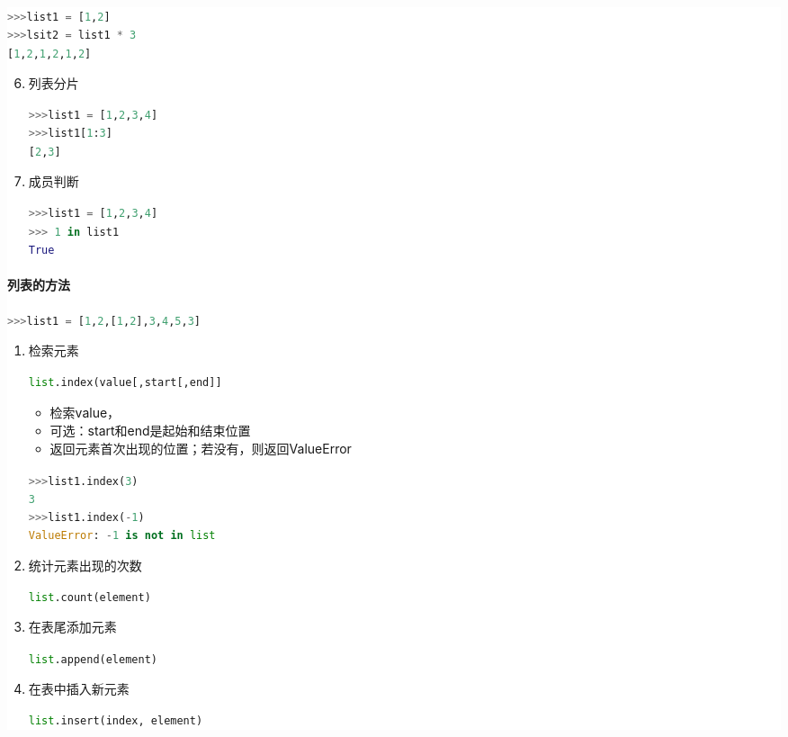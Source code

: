    ```python
   >>>list1 = [1,2]
   >>>lsit2 = list1 * 3
   [1,2,1,2,1,2]
   ```

6. 列表分片

   ```python
   >>>list1 = [1,2,3,4]
   >>>list1[1:3]
   [2,3]
   ```

7. 成员判断

   ```python
   >>>list1 = [1,2,3,4]
   >>> 1 in list1
   True
   ```

   

#### 列表的方法

```python
>>>list1 = [1,2,[1,2],3,4,5,3]
```

1. 检索元素

   ```python
   list.index(value[,start[,end]]
   ```

   + 检索value，
   + 可选：start和end是起始和结束位置
   + 返回元素首次出现的位置；若没有，则返回ValueError

   ```python
   >>>list1.index(3)
   3
   >>>list1.index(-1)
   ValueError: -1 is not in list
   ```

2. 统计元素出现的次数

   ```python
   list.count(element)
   ```

3. 在表尾添加元素

   ```python
   list.append(element)
   ```

4. 在表中插入新元素

   ```python
   list.insert(index, element)
   ```
